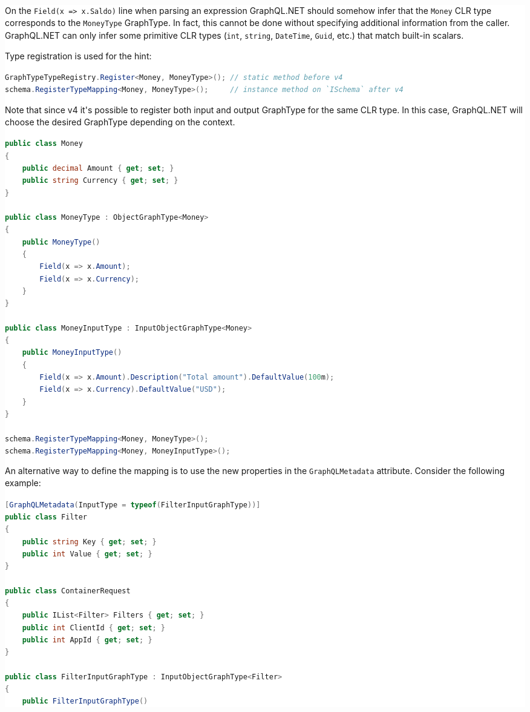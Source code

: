 On the `Field(x => x.Saldo)` line when parsing an expression GraphQL.NET should somehow infer
that the `Money` CLR type corresponds to the `MoneyType` GraphType. In fact, this cannot be done
without specifying additional information from the caller. GraphQL.NET can only infer some primitive
CLR types (`int`, `string`, `DateTime`, `Guid`, etc.) that match built-in scalars.

Type registration is used for the hint:

```csharp
GraphTypeTypeRegistry.Register<Money, MoneyType>(); // static method before v4
schema.RegisterTypeMapping<Money, MoneyType>();     // instance method on `ISchema` after v4
```

Note that since v4 it's possible to register both input and output GraphType for the same CLR type.
In this case, GraphQL.NET will choose the desired GraphType depending on the context.

```csharp
public class Money
{
    public decimal Amount { get; set; }
    public string Currency { get; set; }
}

public class MoneyType : ObjectGraphType<Money>
{
    public MoneyType()
    {
        Field(x => x.Amount);
        Field(x => x.Currency);
    }
}

public class MoneyInputType : InputObjectGraphType<Money>
{
    public MoneyInputType()
    {
        Field(x => x.Amount).Description("Total amount").DefaultValue(100m);
        Field(x => x.Currency).DefaultValue("USD");
    }
}

schema.RegisterTypeMapping<Money, MoneyType>();
schema.RegisterTypeMapping<Money, MoneyInputType>();
```

An alternative way to define the mapping is to use the new properties in the `GraphQLMetadata` attribute.
Consider the following example:

```csharp
[GraphQLMetadata(InputType = typeof(FilterInputGraphType))]
public class Filter
{
    public string Key { get; set; }
    public int Value { get; set; }
}

public class ContainerRequest
{
    public IList<Filter> Filters { get; set; }
    public int ClientId { get; set; }
    public int AppId { get; set; }
}

public class FilterInputGraphType : InputObjectGraphType<Filter>
{
    public FilterInputGraphType()
```